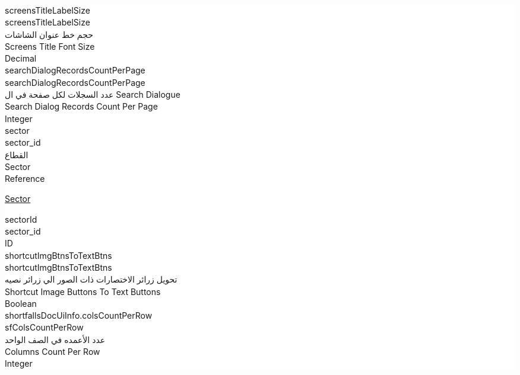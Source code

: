 </div>

<div class="row searchable" id="screensTitleLabelSize">
<div class="cell" data-label="Property">screensTitleLabelSize</div>
<div class="cell" data-label="Column">screensTitleLabelSize</div>
<div class="cell" data-label="Arabic">حجم خط عنوان الشاشات</div>
<div class="cell" data-label="English">Screens Title Font Size</div>
<div class="cell" data-label="Type">Decimal</div>

</div>

<div class="row searchable" id="searchDialogRecordsCountPerPage">
<div class="cell" data-label="Property">searchDialogRecordsCountPerPage</div>
<div class="cell" data-label="Column">searchDialogRecordsCountPerPage</div>
<div class="cell" data-label="Arabic">عدد السجلات لكل صفحة في ال Search Dialogue</div>
<div class="cell" data-label="English">Search Dialog Records Count Per Page</div>
<div class="cell" data-label="Type">Integer</div>

</div>

<div class="row searchable" id="sector">
<div class="cell" data-label="Property">sector</div>
<div class="cell" data-label="Column">sector_id</div>
<div class="cell" data-label="Arabic">القطاع</div>
<div class="cell" data-label="English">Sector</div>
<div class="cell" data-label="Type">Reference</div>
<div class="cell" data-label="Foreign Table">

 [Sector](/modules/basic/Sector.md) 
</div>
</div>

<div class="row searchable" id="sectorId">
<div class="cell" data-label="Property">sectorId</div>
<div class="cell" data-label="Column">sector_id</div>
<div class="cell" data-label="Arabic"></div>
<div class="cell" data-label="English"></div>
<div class="cell" data-label="Type">ID</div>

</div>

<div class="row searchable" id="shortcutImgBtnsToTextBtns">
<div class="cell" data-label="Property">shortcutImgBtnsToTextBtns</div>
<div class="cell" data-label="Column">shortcutImgBtnsToTextBtns</div>
<div class="cell" data-label="Arabic">تحويل زرائر الاختصارات ذات الصور الي زرائر نصيه</div>
<div class="cell" data-label="English">Shortcut Image Buttons To Text Buttons</div>
<div class="cell" data-label="Type">Boolean</div>

</div>

<div class="row searchable" id="shortfallsDocUiInfo.colsCountPerRow">
<div class="cell" data-label="Property">shortfallsDocUiInfo.colsCountPerRow</div>
<div class="cell" data-label="Column">sfColsCountPerRow</div>
<div class="cell" data-label="Arabic">عدد الأعمده في الصف الواحد</div>
<div class="cell" data-label="English">Columns Count Per Row</div>
<div class="cell" data-label="Type">Integer</div>
